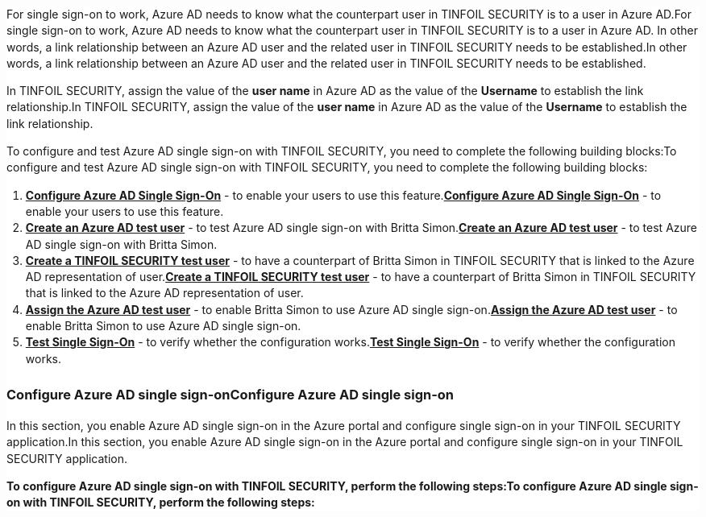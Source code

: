 <span data-ttu-id="7facf-137">For single sign-on to work, Azure AD needs to know what the counterpart user in TINFOIL SECURITY is to a user in Azure AD.</span><span class="sxs-lookup"><span data-stu-id="7facf-137">For single sign-on to work, Azure AD needs to know what the counterpart user in TINFOIL SECURITY is to a user in Azure AD.</span></span> <span data-ttu-id="7facf-138">In other words, a link relationship between an Azure AD user and the related user in TINFOIL SECURITY needs to be established.</span><span class="sxs-lookup"><span data-stu-id="7facf-138">In other words, a link relationship between an Azure AD user and the related user in TINFOIL SECURITY needs to be established.</span></span>

<span data-ttu-id="7facf-139">In TINFOIL SECURITY, assign the value of the **user name** in Azure AD as the value of the **Username** to establish the link relationship.</span><span class="sxs-lookup"><span data-stu-id="7facf-139">In TINFOIL SECURITY, assign the value of the **user name** in Azure AD as the value of the **Username** to establish the link relationship.</span></span>

<span data-ttu-id="7facf-140">To configure and test Azure AD single sign-on with TINFOIL SECURITY, you need to complete the following building blocks:</span><span class="sxs-lookup"><span data-stu-id="7facf-140">To configure and test Azure AD single sign-on with TINFOIL SECURITY, you need to complete the following building blocks:</span></span>

1. <span data-ttu-id="7facf-141">**[Configure Azure AD Single Sign-On](#configure-azure-ad-single-sign-on)** - to enable your users to use this feature.</span><span class="sxs-lookup"><span data-stu-id="7facf-141">**[Configure Azure AD Single Sign-On](#configure-azure-ad-single-sign-on)** - to enable your users to use this feature.</span></span>
1. <span data-ttu-id="7facf-142">**[Create an Azure AD test user](#create-an-azure-ad-test-user)** - to test Azure AD single sign-on with Britta Simon.</span><span class="sxs-lookup"><span data-stu-id="7facf-142">**[Create an Azure AD test user](#create-an-azure-ad-test-user)** - to test Azure AD single sign-on with Britta Simon.</span></span>
1. <span data-ttu-id="7facf-143">**[Create a TINFOIL SECURITY test user](#create-a-tinfoil-security-test-user)** - to have a counterpart of Britta Simon in TINFOIL SECURITY that is linked to the Azure AD representation of user.</span><span class="sxs-lookup"><span data-stu-id="7facf-143">**[Create a TINFOIL SECURITY test user](#create-a-tinfoil-security-test-user)** - to have a counterpart of Britta Simon in TINFOIL SECURITY that is linked to the Azure AD representation of user.</span></span>
1. <span data-ttu-id="7facf-144">**[Assign the Azure AD test user](#assign-the-azure-ad-test-user)** - to enable Britta Simon to use Azure AD single sign-on.</span><span class="sxs-lookup"><span data-stu-id="7facf-144">**[Assign the Azure AD test user](#assign-the-azure-ad-test-user)** - to enable Britta Simon to use Azure AD single sign-on.</span></span>
1. <span data-ttu-id="7facf-145">**[Test Single Sign-On](#test-single-sign-on)** - to verify whether the configuration works.</span><span class="sxs-lookup"><span data-stu-id="7facf-145">**[Test Single Sign-On](#test-single-sign-on)** - to verify whether the configuration works.</span></span>

### <a name="configure-azure-ad-single-sign-on"></a><span data-ttu-id="7facf-146">Configure Azure AD single sign-on</span><span class="sxs-lookup"><span data-stu-id="7facf-146">Configure Azure AD single sign-on</span></span>

<span data-ttu-id="7facf-147">In this section, you enable Azure AD single sign-on in the Azure portal and configure single sign-on in your TINFOIL SECURITY application.</span><span class="sxs-lookup"><span data-stu-id="7facf-147">In this section, you enable Azure AD single sign-on in the Azure portal and configure single sign-on in your TINFOIL SECURITY application.</span></span>

<span data-ttu-id="7facf-148">**To configure Azure AD single sign-on with TINFOIL SECURITY, perform the following steps:**</span><span class="sxs-lookup"><span data-stu-id="7facf-148">**To configure Azure AD single sign-on with TINFOIL SECURITY, perform the following steps:**</span></span>
